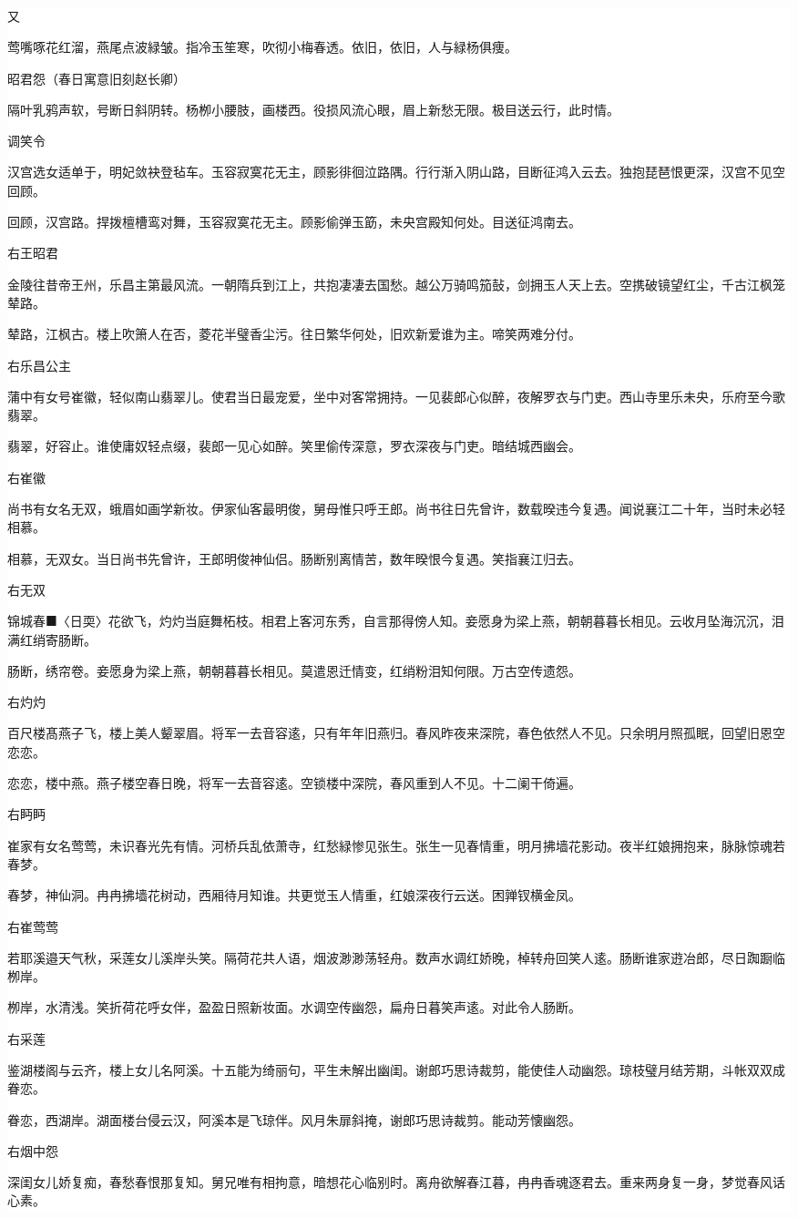 又  
  
莺嘴啄花红溜，燕尾点波緑皱。指冷玉笙寒，吹彻小梅春透。依旧，依旧，人与緑杨俱痩。  
  
昭君怨（春日寓意旧刻赵长卿）  
  
隔叶乳鸦声软，号断日斜阴转。杨栁小腰肢，画楼西。役损风流心眼，眉上新愁无限。极目送云行，此时情。  
  
调笑令  
  
汉宫选女适单于，明妃敛袂登毡车。玉容寂寞花无主，顾影徘徊泣路隅。行行渐入阴山路，目断征鸿入云去。独抱琵琶恨更深，汉宫不见空回顾。  
  
回顾，汉宫路。捍拨檀槽鸾对舞，玉容寂寞花无主。顾影偷弹玉筯，未央宫殿知何处。目送征鸿南去。  
  
右王昭君  
  
金陵往昔帝王州，乐昌主第最风流。一朝隋兵到江上，共抱凄凄去国愁。越公万骑鸣笳鼔，剑拥玉人天上去。空携破镜望红尘，千古江枫笼辇路。  
  
辇路，江枫古。楼上吹箫人在否，菱花半璧香尘污。往日繁华何处，旧欢新爱谁为主。啼笑两难分付。  
  
右乐昌公主  
  
蒲中有女号崔徽，轻似南山翡翠儿。使君当日最宠爱，坐中对客常拥持。一见裴郎心似醉，夜解罗衣与门吏。西山寺里乐未央，乐府至今歌翡翠。  
  
翡翠，好容止。谁使庸奴轻点缀，裴郎一见心如醉。笑里偷传深意，罗衣深夜与门吏。暗结城西幽会。  
  
右崔徽  
  
尚书有女名无双，蛾眉如画学新妆。伊家仙客最明俊，舅母惟只呼王郎。尚书往日先曾许，数载暌违今复遇。闻说襄江二十年，当时未必轻相慕。  
  
相慕，无双女。当日尚书先曾许，王郎明俊神仙侣。肠断别离情苦，数年暌恨今复遇。笑指襄江归去。  
  
右无双  
  
锦城春■〈日耎〉花欲飞，灼灼当庭舞柘枝。相君上客河东秀，自言那得傍人知。妾愿身为梁上燕，朝朝暮暮长相见。云收月坠海沉沉，泪满红绡寄肠断。  
  
肠断，绣帘卷。妾愿身为梁上燕，朝朝暮暮长相见。莫遣恩迁情变，红绡粉泪知何限。万古空传遗怨。  
  
右灼灼  
  
百尺楼髙燕子飞，楼上美人颦翠眉。将军一去音容逺，只有年年旧燕归。春风昨夜来深院，春色依然人不见。只余明月照孤眠，回望旧恩空恋恋。  
  
恋恋，楼中燕。燕子楼空春日晚，将军一去音容逺。空锁楼中深院，春风重到人不见。十二阑干倚遍。  
  
右眄眄  
  
崔家有女名莺莺，未识春光先有情。河桥兵乱依萧寺，红愁緑惨见张生。张生一见春情重，明月拂墙花影动。夜半红娘拥抱来，脉脉惊魂若春梦。  
  
春梦，神仙洞。冉冉拂墙花树动，西厢待月知谁。共更觉玉人情重，红娘深夜行云送。困亸钗横金凤。  
  
右崔莺莺  
  
若耶溪邉天气秋，采莲女儿溪岸头笑。隔荷花共人语，烟波渺渺荡轻舟。数声水调红娇晚，棹转舟回笑人逺。肠断谁家逰冶郎，尽日踟蹰临栁岸。  
  
栁岸，水清浅。笑折荷花呼女伴，盈盈日照新妆面。水调空传幽怨，扁舟日暮笑声逺。对此令人肠断。  
  
右采莲  
  
鉴湖楼阁与云齐，楼上女儿名阿溪。十五能为绮丽句，平生未解出幽闺。谢郎巧思诗裁剪，能使佳人动幽怨。琼枝璧月结芳期，斗帐双双成眷恋。  
  
眷恋，西湖岸。湖面楼台侵云汉，阿溪本是飞琼伴。风月朱扉斜掩，谢郎巧思诗裁剪。能动芳懐幽怨。  
  
右烟中怨  
  
深闺女儿娇复痴，春愁春恨那复知。舅兄唯有相拘意，暗想花心临别时。离舟欲解春江暮，冉冉香魂逐君去。重来两身复一身，梦觉春风话心素。  
  